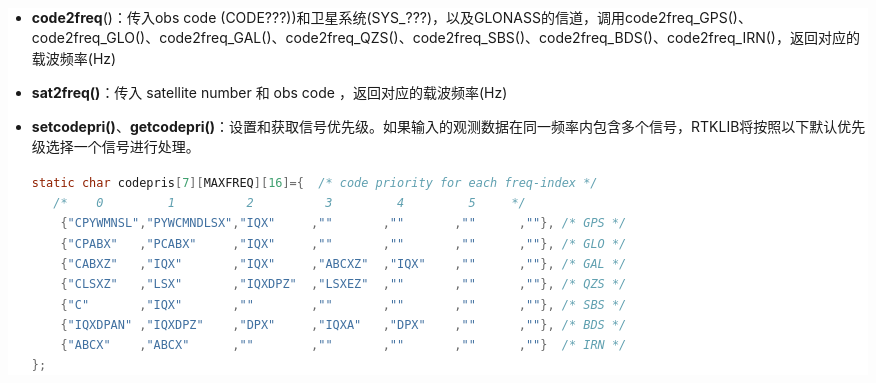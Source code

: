- **code2freq**()：传入obs code (CODE???))和卫星系统(SYS_???)，以及GLONASS的信道，调用code2freq_GPS()、code2freq_GLO()、code2freq_GAL()、code2freq_QZS()、code2freq_SBS()、code2freq_BDS()、code2freq_IRN()，返回对应的载波频率(Hz) 

- **sat2freq()**：传入 satellite number 和 obs code ，返回对应的载波频率(Hz) 

- **setcodepri()**、**getcodepri()**：设置和获取信号优先级。如果输入的观测数据在同一频率内包含多个信号，RTKLIB将按照以下默认优先级选择一个信号进行处理。 

  ```c
  static char codepris[7][MAXFREQ][16]={  /* code priority for each freq-index */
     /*    0         1          2          3         4         5     */
      {"CPYWMNSL","PYWCMNDLSX","IQX"     ,""       ,""       ,""      ,""}, /* GPS */
      {"CPABX"   ,"PCABX"     ,"IQX"     ,""       ,""       ,""      ,""}, /* GLO */
      {"CABXZ"   ,"IQX"       ,"IQX"     ,"ABCXZ"  ,"IQX"    ,""      ,""}, /* GAL */
      {"CLSXZ"   ,"LSX"       ,"IQXDPZ"  ,"LSXEZ"  ,""       ,""      ,""}, /* QZS */
      {"C"       ,"IQX"       ,""        ,""       ,""       ,""      ,""}, /* SBS */
      {"IQXDPAN" ,"IQXDPZ"    ,"DPX"     ,"IQXA"   ,"DPX"    ,""      ,""}, /* BDS */
      {"ABCX"    ,"ABCX"      ,""        ,""       ,""       ,""      ,""}  /* IRN */
  };
  ```
